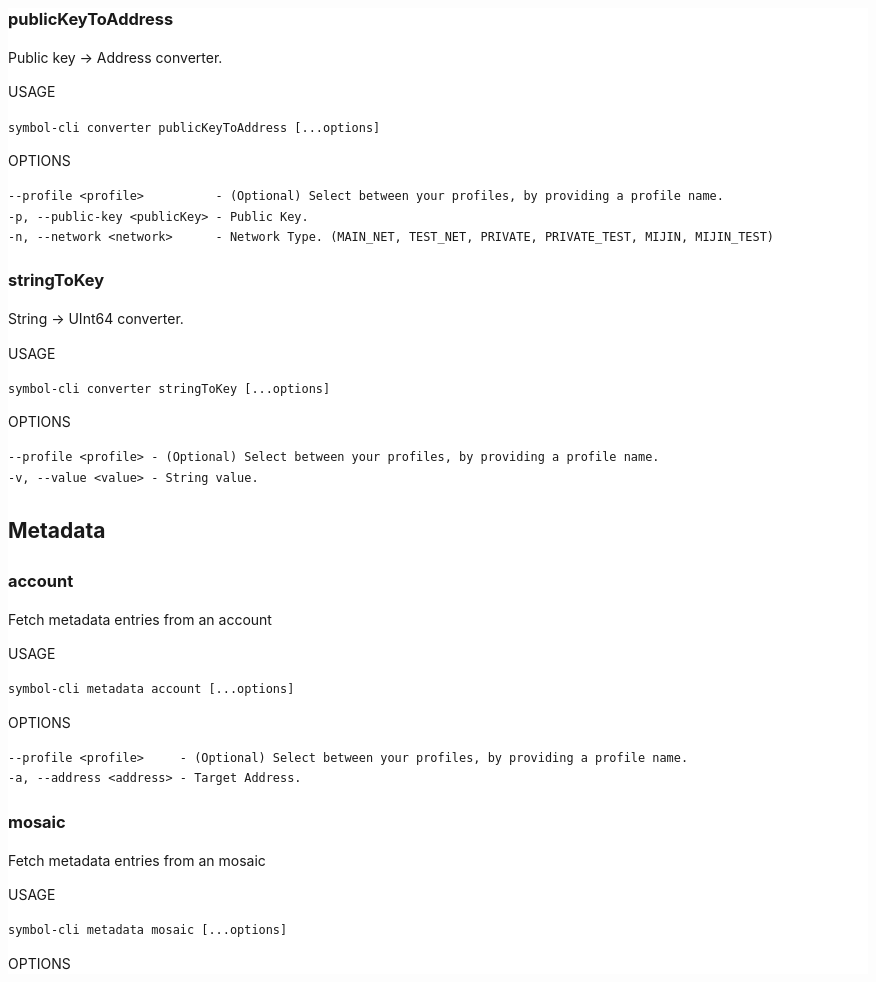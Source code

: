 
### publicKeyToAddress


  Public key -> Address converter.

  USAGE

    symbol-cli converter publicKeyToAddress [...options]

  OPTIONS

    --profile <profile>          - (Optional) Select between your profiles, by providing a profile name.       
    -p, --public-key <publicKey> - Public Key.                                                                 
    -n, --network <network>      - Network Type. (MAIN_NET, TEST_NET, PRIVATE, PRIVATE_TEST, MIJIN, MIJIN_TEST)


### stringToKey


  String -> UInt64 converter.

  USAGE

    symbol-cli converter stringToKey [...options]

  OPTIONS

    --profile <profile> - (Optional) Select between your profiles, by providing a profile name.
    -v, --value <value> - String value.                                                        


## Metadata

### account


  Fetch metadata entries from an account

  USAGE

    symbol-cli metadata account [...options]

  OPTIONS

    --profile <profile>     - (Optional) Select between your profiles, by providing a profile name.
    -a, --address <address> - Target Address.                                                      


### mosaic


  Fetch metadata entries from an mosaic

  USAGE

    symbol-cli metadata mosaic [...options]

  OPTIONS
